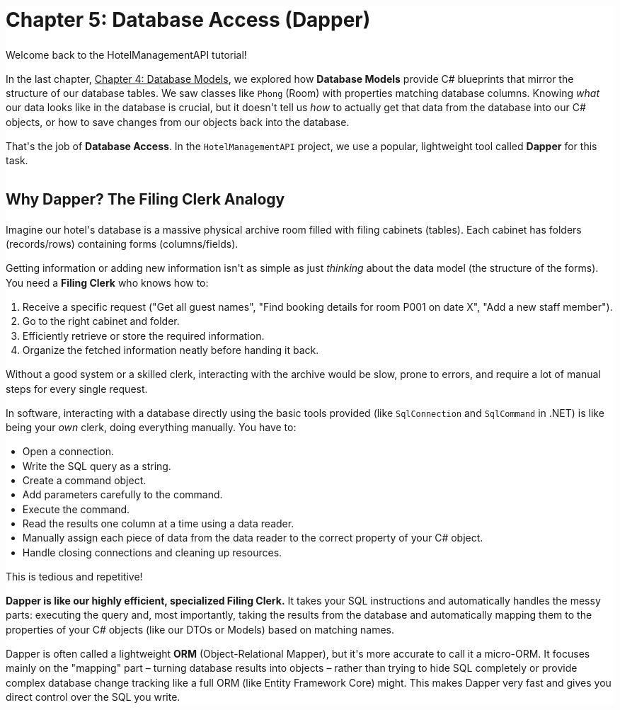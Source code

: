 # Chapter 5: Database Access (Dapper)

Welcome back to the HotelManagementAPI tutorial!

In the last chapter, [Chapter 4: Database Models](04_database_models_.md), we explored how **Database Models** provide C# blueprints that mirror the structure of our database tables. We saw classes like `Phong` (Room) with properties matching database columns. Knowing *what* our data looks like in the database is crucial, but it doesn't tell us *how* to actually get that data from the database into our C# objects, or how to save changes from our objects back into the database.

That's the job of **Database Access**. In the `HotelManagementAPI` project, we use a popular, lightweight tool called **Dapper** for this task.

## Why Dapper? The Filing Clerk Analogy

Imagine our hotel's database is a massive physical archive room filled with filing cabinets (tables). Each cabinet has folders (records/rows) containing forms (columns/fields).

Getting information or adding new information isn't as simple as just *thinking* about the data model (the structure of the forms). You need a **Filing Clerk** who knows how to:
1.  Receive a specific request ("Get all guest names", "Find booking details for room P001 on date X", "Add a new staff member").
2.  Go to the right cabinet and folder.
3.  Efficiently retrieve or store the required information.
4.  Organize the fetched information neatly before handing it back.

Without a good system or a skilled clerk, interacting with the archive would be slow, prone to errors, and require a lot of manual steps for every single request.

In software, interacting with a database directly using the basic tools provided (like `SqlConnection` and `SqlCommand` in .NET) is like being your *own* clerk, doing everything manually. You have to:
*   Open a connection.
*   Write the SQL query as a string.
*   Create a command object.
*   Add parameters carefully to the command.
*   Execute the command.
*   Read the results one column at a time using a data reader.
*   Manually assign each piece of data from the data reader to the correct property of your C# object.
*   Handle closing connections and cleaning up resources.

This is tedious and repetitive!

**Dapper is like our highly efficient, specialized Filing Clerk.** It takes your SQL instructions and automatically handles the messy parts: executing the query and, most importantly, taking the results from the database and automatically mapping them to the properties of your C# objects (like our DTOs or Models) based on matching names.

Dapper is often called a lightweight **ORM** (Object-Relational Mapper), but it's more accurate to call it a micro-ORM. It focuses mainly on the "mapping" part – turning database results into objects – rather than trying to hide SQL completely or provide complex database change tracking like a full ORM (like Entity Framework Core) might. This makes Dapper very fast and gives you direct control over the SQL you write.
